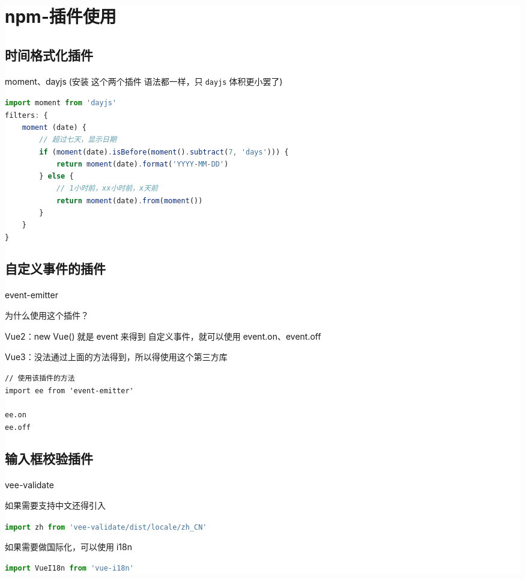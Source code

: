 # npm-插件使用

## 时间格式化插件

moment、dayjs (安装 这个两个插件 语法都一样，只 `dayjs` 体积更小罢了)

```javascript
import moment from 'dayjs'
filters: {
    moment (date) {
        // 超过七天，显示日期
        if (moment(date).isBefore(moment().subtract(7, 'days'))) {
            return moment(date).format('YYYY-MM-DD')
        } else {
            // 1小时前，xx小时前，x天前
            return moment(date).from(moment())
        }
    }
}
```



## 自定义事件的插件

event-emitter

为什么使用这个插件？

Vue2：new Vue() 就是 event 来得到 自定义事件，就可以使用 event.on、event.off

Vue3：没法通过上面的方法得到，所以得使用这个第三方库

```vue
// 使用该插件的方法
import ee from 'event-emitter'

ee.on
ee.off
```



## 输入框校验插件

vee-validate

如果需要支持中文还得引入

```javascript
import zh from 'vee-validate/dist/locale/zh_CN'
```

如果需要做国际化，可以使用 i18n 

```javascript
import VueI18n from 'vue-i18n'
```
